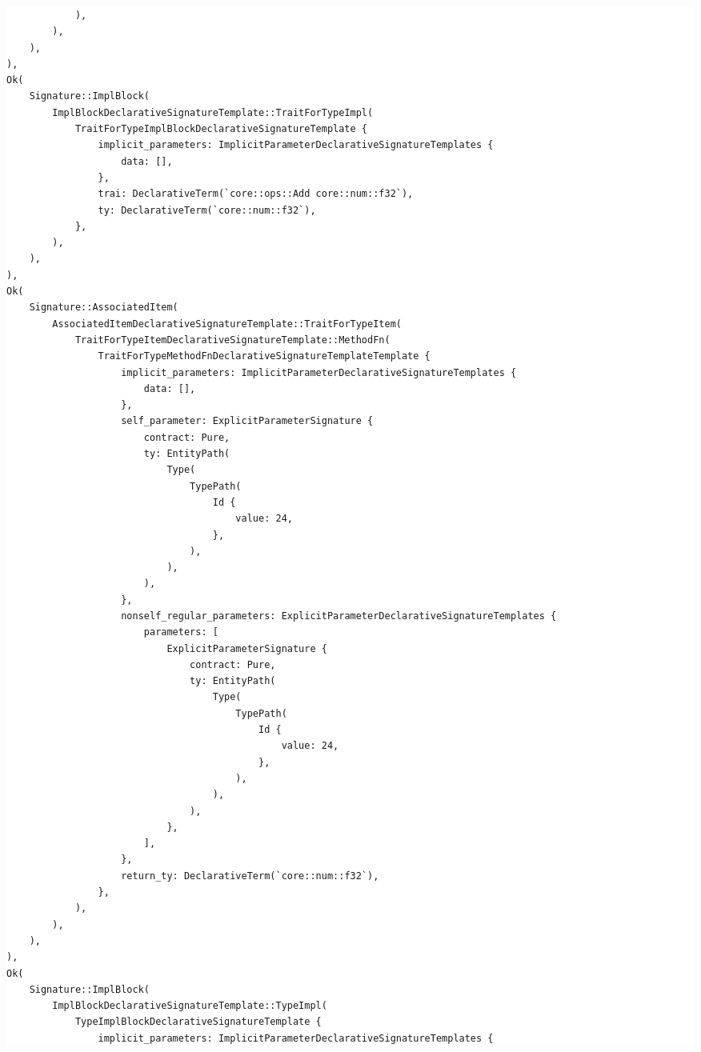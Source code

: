                 ),
            ),
        ),
    ),
    Ok(
        Signature::ImplBlock(
            ImplBlockDeclarativeSignatureTemplate::TraitForTypeImpl(
                TraitForTypeImplBlockDeclarativeSignatureTemplate {
                    implicit_parameters: ImplicitParameterDeclarativeSignatureTemplates {
                        data: [],
                    },
                    trai: DeclarativeTerm(`core::ops::Add core::num::f32`),
                    ty: DeclarativeTerm(`core::num::f32`),
                },
            ),
        ),
    ),
    Ok(
        Signature::AssociatedItem(
            AssociatedItemDeclarativeSignatureTemplate::TraitForTypeItem(
                TraitForTypeItemDeclarativeSignatureTemplate::MethodFn(
                    TraitForTypeMethodFnDeclarativeSignatureTemplateTemplate {
                        implicit_parameters: ImplicitParameterDeclarativeSignatureTemplates {
                            data: [],
                        },
                        self_parameter: ExplicitParameterSignature {
                            contract: Pure,
                            ty: EntityPath(
                                Type(
                                    TypePath(
                                        Id {
                                            value: 24,
                                        },
                                    ),
                                ),
                            ),
                        },
                        nonself_regular_parameters: ExplicitParameterDeclarativeSignatureTemplates {
                            parameters: [
                                ExplicitParameterSignature {
                                    contract: Pure,
                                    ty: EntityPath(
                                        Type(
                                            TypePath(
                                                Id {
                                                    value: 24,
                                                },
                                            ),
                                        ),
                                    ),
                                },
                            ],
                        },
                        return_ty: DeclarativeTerm(`core::num::f32`),
                    },
                ),
            ),
        ),
    ),
    Ok(
        Signature::ImplBlock(
            ImplBlockDeclarativeSignatureTemplate::TypeImpl(
                TypeImplBlockDeclarativeSignatureTemplate {
                    implicit_parameters: ImplicitParameterDeclarativeSignatureTemplates {